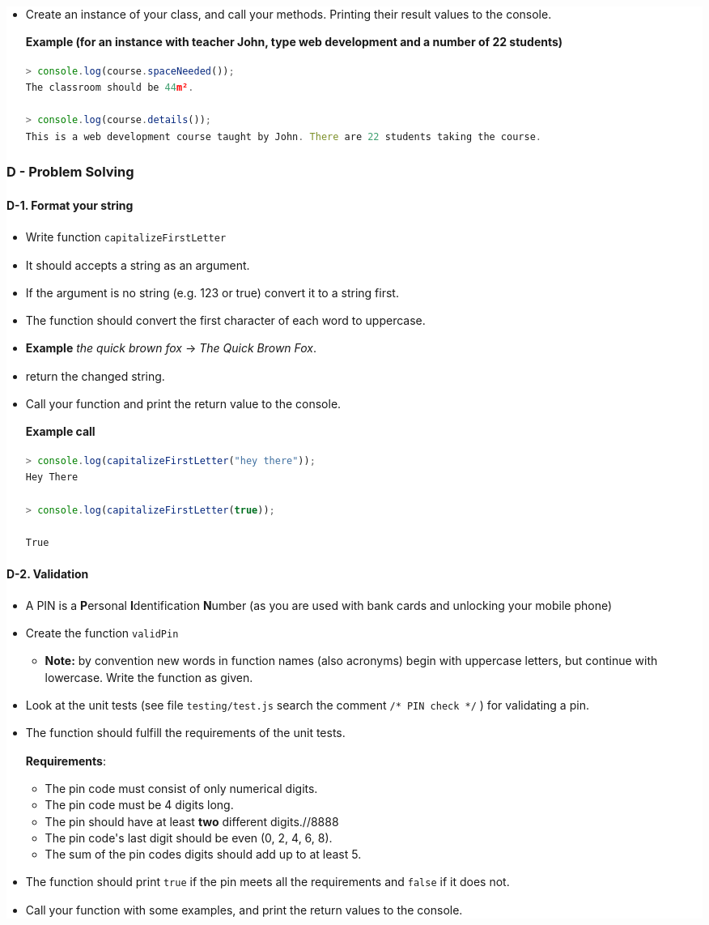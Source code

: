* Create an instance of your class, and call your methods. Printing their result values to the console.

    **Example (for an instance with teacher John, type web development and a number of 22 students)**
    ```javascript
    > console.log(course.spaceNeeded());
    The classroom should be 44m².

    > console.log(course.details());
    This is a web development course taught by John. There are 22 students taking the course.
    ```

### D - Problem Solving 

#### D-1. Format your string 

* Write function `capitalizeFirstLetter` 
* It should accepts a string as an argument.
* If the argument is no string (e.g. 123 or true) convert it to a string first.
* The function should convert the first character of each word to uppercase. 
* **Example** _the quick brown fox_ → _The Quick Brown Fox_. 
* return the changed string.
* Call your function and print the return value to the console.

    **Example call**
    ```javascript
    > console.log(capitalizeFirstLetter("hey there")); 
    Hey There
    
    > console.log(capitalizeFirstLetter(true));

    True
    
    ```
#### D-2. Validation 
* A PIN is a **P**ersonal **I**dentification **N**umber (as you are used with bank cards and unlocking your mobile phone)
* Create the function `validPin`
    * **Note:** by convention new words in function names (also acronyms) begin with uppercase letters, but continue with lowercase. Write the function as given.
* Look at the unit tests (see file `testing/test.js` search the comment `/* PIN check */` ) for validating a pin.
* The function should fulfill the requirements of the unit tests.

    **Requirements**:
    * The pin code must consist of only numerical digits.
    * The pin code must be 4 digits long. 
    * The pin should have at least **two** different digits.//8888
    * The pin code's last digit should be even (0, 2, 4, 6, 8).
    * The sum of the pin codes digits should add up to at least 5. 

* The function should print `true` if the pin meets all the requirements and `false` if it does not. 

* Call your function with some examples, and print the return values to the console.
